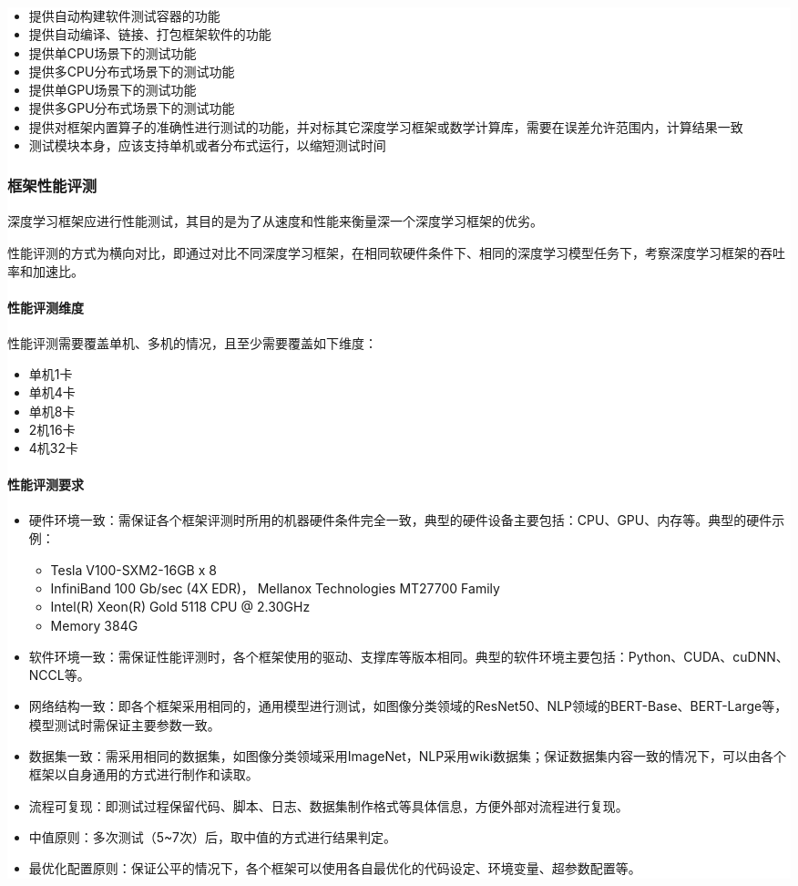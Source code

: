 - 提供自动构建软件测试容器的功能
- 提供自动编译、链接、打包框架软件的功能
- 提供单CPU场景下的测试功能
- 提供多CPU分布式场景下的测试功能
- 提供单GPU场景下的测试功能
- 提供多GPU分布式场景下的测试功能
- 提供对框架内置算子的准确性进行测试的功能，并对标其它深度学习框架或数学计算库，需要在误差允许范围内，计算结果一致
- 测试模块本身，应该支持单机或者分布式运行，以缩短测试时间

### 框架性能评测

深度学习框架应进行性能测试，其目的是为了从速度和性能来衡量深一个深度学习框架的优劣。

性能评测的方式为横向对比，即通过对比不同深度学习框架，在相同软硬件条件下、相同的深度学习模型任务下，考察深度学习框架的吞吐率和加速比。

#### 性能评测维度

性能评测需要覆盖单机、多机的情况，且至少需要覆盖如下维度：

- 单机1卡
- 单机4卡
- 单机8卡
- 2机16卡
- 4机32卡

#### 性能评测要求

- 硬件环境一致：需保证各个框架评测时所用的机器硬件条件完全一致，典型的硬件设备主要包括：CPU、GPU、内存等。典型的硬件示例：
  - Tesla V100-SXM2-16GB x 8
  - InfiniBand 100 Gb/sec (4X EDR)， Mellanox Technologies MT27700 Family
  - Intel(R) Xeon(R) Gold 5118 CPU @ 2.30GHz
  - Memory 384G

- 软件环境一致：需保证性能评测时，各个框架使用的驱动、支撑库等版本相同。典型的软件环境主要包括：Python、CUDA、cuDNN、NCCL等。

- 网络结构一致：即各个框架采用相同的，通用模型进行测试，如图像分类领域的ResNet50、NLP领域的BERT-Base、BERT-Large等，模型测试时需保证主要参数一致。

- 数据集一致：需采用相同的数据集，如图像分类领域采用ImageNet，NLP采用wiki数据集；保证数据集内容一致的情况下，可以由各个框架以自身通用的方式进行制作和读取。

- 流程可复现：即测试过程保留代码、脚本、日志、数据集制作格式等具体信息，方便外部对流程进行复现。

- 中值原则：多次测试（5~7次）后，取中值的方式进行结果判定。

- 最优化配置原则：保证公平的情况下，各个框架可以使用各自最优化的代码设定、环境变量、超参数配置等。
